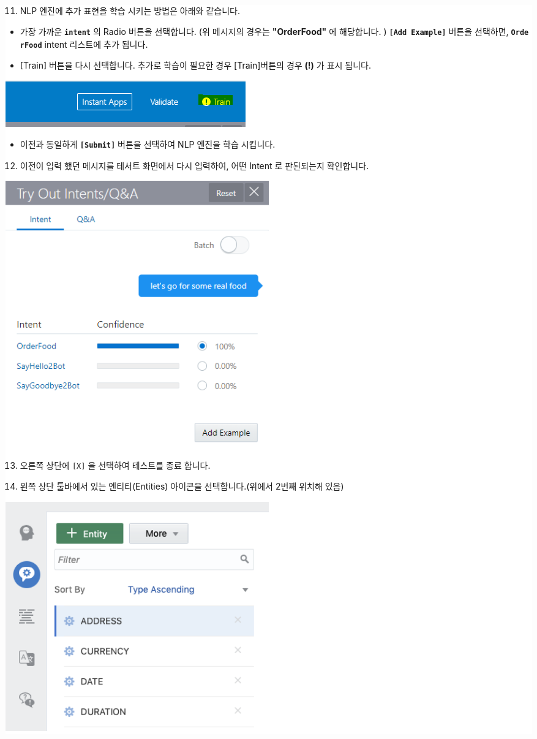 11. NLP 엔진에 추가 표현을 학습 시키는 방법은 아래와 같습니다. 
- 가장 가까운 **`intent`** 의 Radio 버튼을 선택합니다. (위 메시지의 경우는 **"OrderFood"** 에 해당합니다. ) 
**``[Add Example]``** 버튼을 선택하면, **`OrderFood`** intent 리스트에 추가 됩니다.

- [Train] 버튼을 다시 선택합니다. 추가로 학습이 필요한 경우 [Train]버튼의 경우 **(!)** 가 표시 됩니다. 

<img src="img/lab2-11.png"/>

- 이전과 동일하게 **`[Submit]`** 버튼을 선택하여 NLP 엔진을 학습 시킵니다.

12. 이전이 입력 했던 메시지를 테서트 화면에서 다시 입력하여, 어떤 Intent 로 판된되는지 확인합니다.

<img src="img/lab2-12.png" width="50%"/>

13. 오른쪽 상단에 `[X]` 을 선택하여 테스트를 종료 합니다.

14. 왼쪽 상단 툴바에서 있는 엔티티(Entities) 아이콘을 선택합니다.(위에서 2번째 위치해 있음) 

<img src="img/lab2-14.png" width="50%"/>
